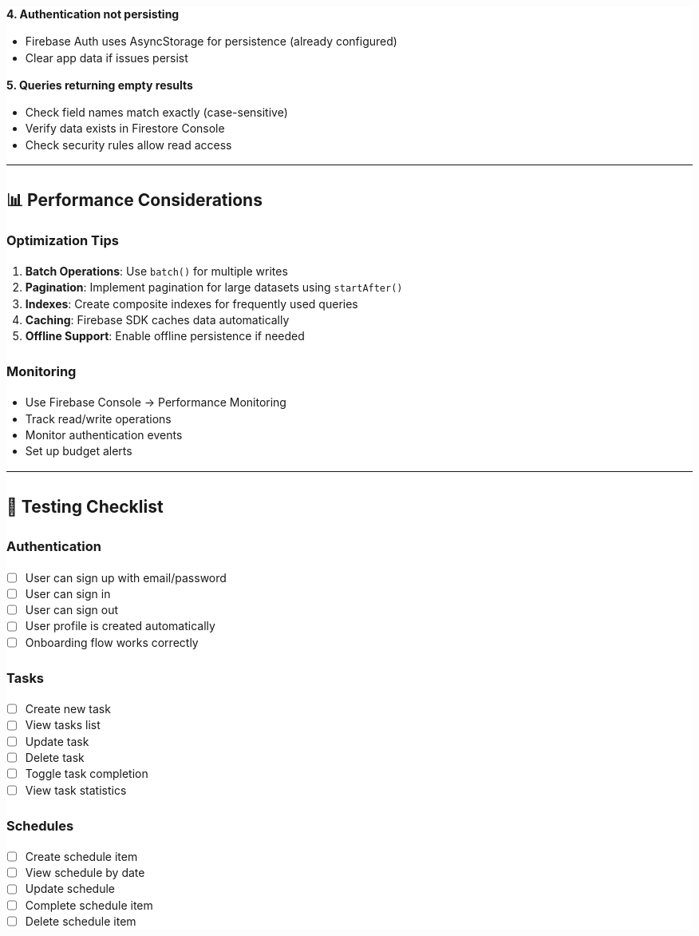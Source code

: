 **4. Authentication not persisting**
- Firebase Auth uses AsyncStorage for persistence (already configured)
- Clear app data if issues persist

**5. Queries returning empty results**
- Check field names match exactly (case-sensitive)
- Verify data exists in Firestore Console
- Check security rules allow read access

---

## 📊 Performance Considerations

### Optimization Tips

1. **Batch Operations**: Use `batch()` for multiple writes
2. **Pagination**: Implement pagination for large datasets using `startAfter()`
3. **Indexes**: Create composite indexes for frequently used queries
4. **Caching**: Firebase SDK caches data automatically
5. **Offline Support**: Enable offline persistence if needed

### Monitoring
- Use Firebase Console → Performance Monitoring
- Track read/write operations
- Monitor authentication events
- Set up budget alerts

---

## 🎯 Testing Checklist

### Authentication
- [ ] User can sign up with email/password
- [ ] User can sign in
- [ ] User can sign out
- [ ] User profile is created automatically
- [ ] Onboarding flow works correctly

### Tasks
- [ ] Create new task
- [ ] View tasks list
- [ ] Update task
- [ ] Delete task
- [ ] Toggle task completion
- [ ] View task statistics

### Schedules
- [ ] Create schedule item
- [ ] View schedule by date
- [ ] Update schedule
- [ ] Complete schedule item
- [ ] Delete schedule item
